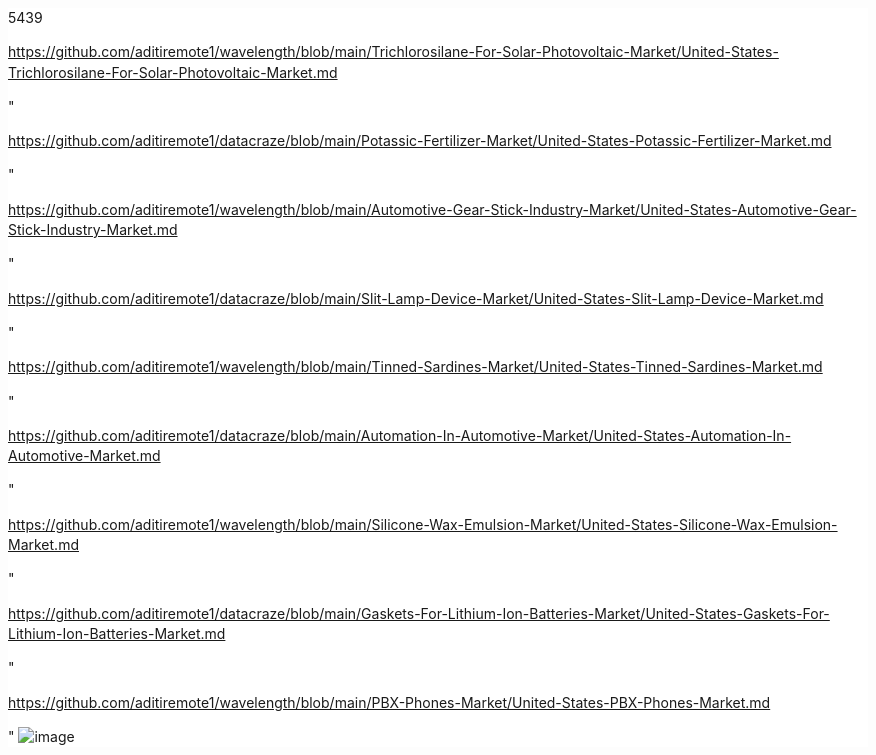 5439</p><p><a href="https://github.com/aditiremote1/wavelength/blob/main/Trichlorosilane-For-Solar-Photovoltaic-Market/United-States-Trichlorosilane-For-Solar-Photovoltaic-Market.md">https://github.com/aditiremote1/wavelength/blob/main/Trichlorosilane-For-Solar-Photovoltaic-Market/United-States-Trichlorosilane-For-Solar-Photovoltaic-Market.md</a></p>"<p><a href="https://github.com/aditiremote1/datacraze/blob/main/Potassic-Fertilizer-Market/United-States-Potassic-Fertilizer-Market.md">https://github.com/aditiremote1/datacraze/blob/main/Potassic-Fertilizer-Market/United-States-Potassic-Fertilizer-Market.md</a></p>"<p><a href="https://github.com/aditiremote1/wavelength/blob/main/Automotive-Gear-Stick-Industry-Market/United-States-Automotive-Gear-Stick-Industry-Market.md">https://github.com/aditiremote1/wavelength/blob/main/Automotive-Gear-Stick-Industry-Market/United-States-Automotive-Gear-Stick-Industry-Market.md</a></p>"<p><a href="https://github.com/aditiremote1/datacraze/blob/main/Slit-Lamp-Device-Market/United-States-Slit-Lamp-Device-Market.md">https://github.com/aditiremote1/datacraze/blob/main/Slit-Lamp-Device-Market/United-States-Slit-Lamp-Device-Market.md</a></p>"<p><a href="https://github.com/aditiremote1/wavelength/blob/main/Tinned-Sardines-Market/United-States-Tinned-Sardines-Market.md">https://github.com/aditiremote1/wavelength/blob/main/Tinned-Sardines-Market/United-States-Tinned-Sardines-Market.md</a></p>"<p><a href="https://github.com/aditiremote1/datacraze/blob/main/Automation-In-Automotive-Market/United-States-Automation-In-Automotive-Market.md">https://github.com/aditiremote1/datacraze/blob/main/Automation-In-Automotive-Market/United-States-Automation-In-Automotive-Market.md</a></p>"<p><a href="https://github.com/aditiremote1/wavelength/blob/main/Silicone-Wax-Emulsion-Market/United-States-Silicone-Wax-Emulsion-Market.md">https://github.com/aditiremote1/wavelength/blob/main/Silicone-Wax-Emulsion-Market/United-States-Silicone-Wax-Emulsion-Market.md</a></p>"<p><a href="https://github.com/aditiremote1/datacraze/blob/main/Gaskets-For-Lithium-Ion-Batteries-Market/United-States-Gaskets-For-Lithium-Ion-Batteries-Market.md">https://github.com/aditiremote1/datacraze/blob/main/Gaskets-For-Lithium-Ion-Batteries-Market/United-States-Gaskets-For-Lithium-Ion-Batteries-Market.md</a></p>"<p><a href="https://github.com/aditiremote1/wavelength/blob/main/PBX-Phones-Market/United-States-PBX-Phones-Market.md">https://github.com/aditiremote1/wavelength/blob/main/PBX-Phones-Market/United-States-PBX-Phones-Market.md</a></p>"
![image](https://github.com/user-attachments/assets/3f3f9225-e806-4686-97c9-d1e7f6f1d0de)

